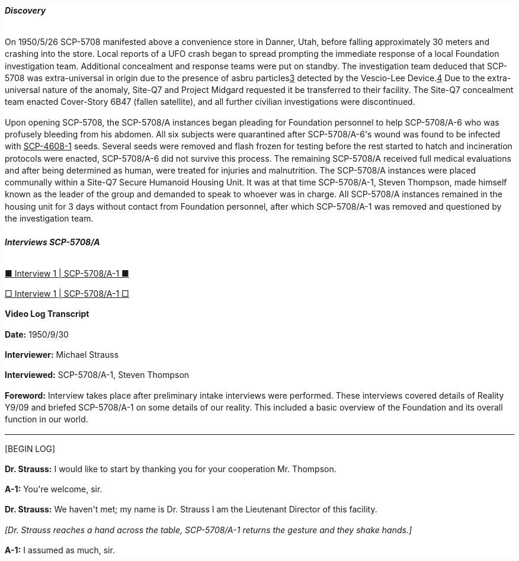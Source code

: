 ###### **Discovery**

  
On 1950/5/26 SCP-5708 manifested above a convenience store in Danner, Utah, before falling approximately 30 meters and crashing into the store. Local reports of a UFO crash began to spread prompting the immediate response of a local Foundation investigation team. Additional concealment and response teams were put on standby. The investigation team deduced that SCP-5708 was extra-universal in origin due to the presence of asbru particles[3](javascript:;) detected by the Vescio-Lee Device.[4](javascript:;) Due to the extra-universal nature of the anomaly, Site-Q7 and Project Midgard requested it be transferred to their facility. The Site-Q7 concealment team enacted Cover-Story 6B47 (fallen satellite), and all further civilian investigations were discontinued.

Upon opening SCP-5708, the SCP-5708/A instances began pleading for Foundation personnel to help SCP-5708/A-6 who was profusely bleeding from his abdomen. All six subjects were quarantined after SCP-5708/A-6's wound was found to be infected with [SCP-4608-1](http://www.scp-wiki.net/scp-4608) seeds. Several seeds were removed and flash frozen for testing before the rest started to hatch and incineration protocols were enacted, SCP-5708/A-6 did not survive this process. The remaining SCP-5708/A received full medical evaluations and after being determined as human, were treated for injuries and malnutrition. The SCP-5708/A instances were placed communally within a Site-Q7 Secure Humanoid Housing Unit. It was at that time SCP-5708/A-1, Steven Thompson, made himself known as the leader of the group and demanded to speak to whoever was in charge. All SCP-5708/A instances remained in the housing unit for 3 days without contact from Foundation personnel, after which SCP-5708/A-1 was removed and questioned by the investigation team.

###### **Interviews SCP-5708/A**

  

[■ Interview 1 | SCP-5708/A-1 ■](javascript:;)

[□ Interview 1 | SCP-5708/A-1 □](javascript:;)

**Video Log Transcript**

**Date:** 1950/9/30

**Interviewer:** Michael Strauss

**Interviewed:** SCP-5708/A-1, Steven Thompson

**Foreword:** Interview takes place after preliminary intake interviews were performed. These interviews covered details of Reality Y9/09 and briefed SCP-5708/A-1 on some details of our reality. This included a basic overview of the Foundation and its overall function in our world.

* * *

\[BEGIN LOG\]

**Dr. Strauss:** I would like to start by thanking you for your cooperation Mr. Thompson.

**A-1:** You're welcome, sir.

**Dr. Strauss:** We haven't met; my name is Dr. Strauss I am the Lieutenant Director of this facility.

_\[Dr. Strauss reaches a hand across the table, SCP-5708/A-1 returns the gesture and they shake hands.\]_

**A-1:** I assumed as much, sir.
